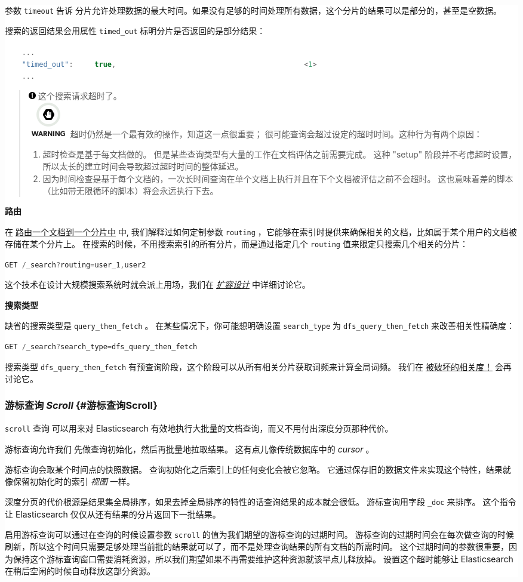 参数 `timeout` 告诉 分片允许处理数据的最大时间。如果没有足够的时间处理所有数据，这个分片的结果可以是部分的，甚至是空数据。

搜索的返回结果会用属性 `timed_out` 标明分片是否返回的是部分结果：

```js
    ...
    "timed_out":     true,                                            <1>
    ...
```
>  ![img](assets/1.png)  这个搜索请求超时了。   
>  ![警告](assets/warning.png)  超时仍然是一个最有效的操作，知道这一点很重要； 很可能查询会超过设定的超时时间。这种行为有两个原因：
>
>  1. 超时检查是基于每文档做的。 但是某些查询类型有大量的工作在文档评估之前需要完成。 这种 "setup" 阶段并不考虑超时设置，所以太长的建立时间会导致超过超时时间的整体延迟。
>  2. 因为时间检查是基于每个文档的，一次长时间查询在单个文档上执行并且在下个文档被评估之前不会超时。 这也意味着差的脚本（比如带无限循环的脚本）将会永远执行下去。



**路由**

在 [路由一个文档到一个分片中](https://www.elastic.co/guide/cn/elasticsearch/guide/current/routing-value.html) 中, 我们解释过如何定制参数 `routing` ，它能够在索引时提供来确保相关的文档，比如属于某个用户的文档被存储在某个分片上。 在搜索的时候，不用搜索索引的所有分片，而是通过指定几个 `routing` 值来限定只搜索几个相关的分片：

```js
GET /_search?routing=user_1,user2
```

这个技术在设计大规模搜索系统时就会派上用场，我们在 [*扩容设计*](https://www.elastic.co/guide/cn/elasticsearch/guide/current/scale.html) 中详细讨论它。

**搜索类型**

缺省的搜索类型是 `query_then_fetch` 。 在某些情况下，你可能想明确设置 `search_type` 为 `dfs_query_then_fetch` 来改善相关性精确度：

```js
GET /_search?search_type=dfs_query_then_fetch
```

搜索类型 `dfs_query_then_fetch` 有预查询阶段，这个阶段可以从所有相关分片获取词频来计算全局词频。 我们在 [被破坏的相关度！](https://www.elastic.co/guide/cn/elasticsearch/guide/current/relevance-is-broken.html) 会再讨论它。



### 游标查询 *Scroll*  {#游标查询Scroll}

`scroll` 查询 可以用来对 Elasticsearch 有效地执行大批量的文档查询，而又不用付出深度分页那种代价。

游标查询允许我们 先做查询初始化，然后再批量地拉取结果。 这有点儿像传统数据库中的 *cursor* 。

游标查询会取某个时间点的快照数据。 查询初始化之后索引上的任何变化会被它忽略。 它通过保存旧的数据文件来实现这个特性，结果就像保留初始化时的索引 *视图* 一样。

深度分页的代价根源是结果集全局排序，如果去掉全局排序的特性的话查询结果的成本就会很低。 游标查询用字段 `_doc` 来排序。 这个指令让 Elasticsearch 仅仅从还有结果的分片返回下一批结果。

启用游标查询可以通过在查询的时候设置参数 `scroll` 的值为我们期望的游标查询的过期时间。 游标查询的过期时间会在每次做查询的时候刷新，所以这个时间只需要足够处理当前批的结果就可以了，而不是处理查询结果的所有文档的所需时间。 这个过期时间的参数很重要，因为保持这个游标查询窗口需要消耗资源，所以我们期望如果不再需要维护这种资源就该早点儿释放掉。 设置这个超时能够让 Elasticsearch 在稍后空闲的时候自动释放这部分资源。
